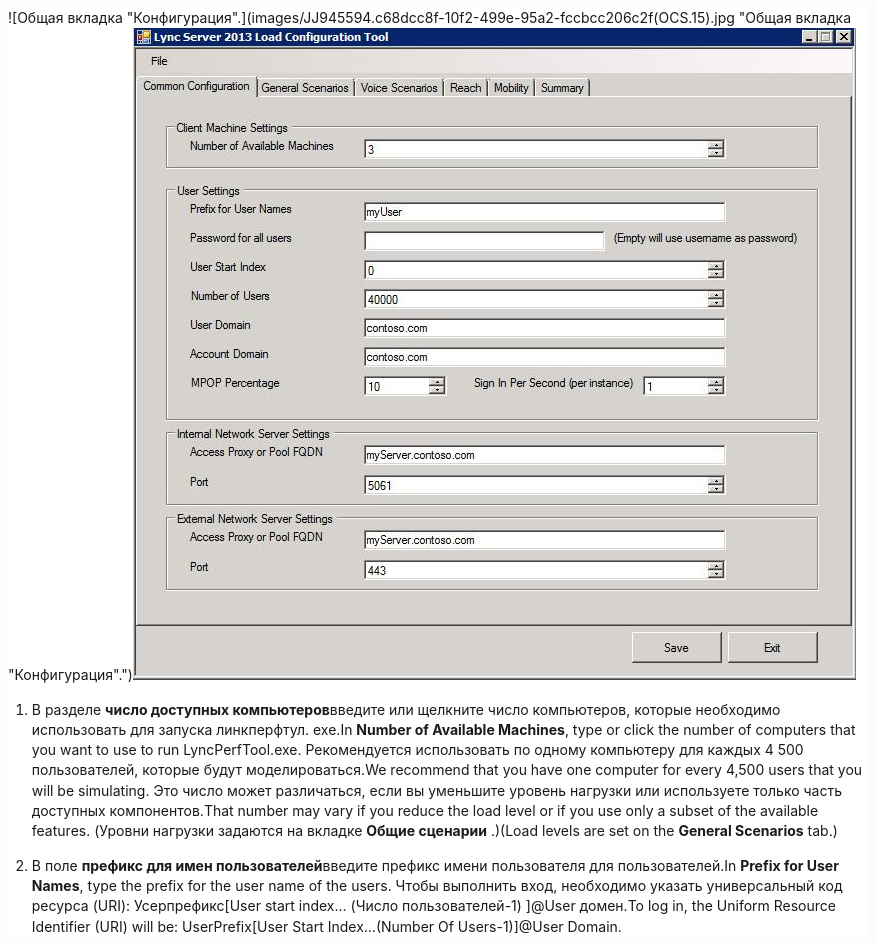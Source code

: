 <span data-ttu-id="5322e-116">![Общая вкладка "Конфигурация".](images/JJ945594.c68dcc8f-10f2-499e-95a2-fccbcc206c2f(OCS.15).jpg "Общая вкладка "Конфигурация".")</span><span class="sxs-lookup"><span data-stu-id="5322e-116">![Common Configuration tab.](images/JJ945594.c68dcc8f-10f2-499e-95a2-fccbcc206c2f(OCS.15).jpg "Common Configuration tab.")</span></span>

1.  <span data-ttu-id="5322e-117">В разделе **число доступных компьютеров**введите или щелкните число компьютеров, которые необходимо использовать для запуска линкперфтул. exe.</span><span class="sxs-lookup"><span data-stu-id="5322e-117">In **Number of Available Machines**, type or click the number of computers that you want to use to run LyncPerfTool.exe.</span></span> <span data-ttu-id="5322e-118">Рекомендуется использовать по одному компьютеру для каждых 4 500 пользователей, которые будут моделироваться.</span><span class="sxs-lookup"><span data-stu-id="5322e-118">We recommend that you have one computer for every 4,500 users that you will be simulating.</span></span> <span data-ttu-id="5322e-119">Это число может различаться, если вы уменьшите уровень нагрузки или используете только часть доступных компонентов.</span><span class="sxs-lookup"><span data-stu-id="5322e-119">That number may vary if you reduce the load level or if you use only a subset of the available features.</span></span> <span data-ttu-id="5322e-120">(Уровни нагрузки задаются на вкладке **Общие сценарии** .)</span><span class="sxs-lookup"><span data-stu-id="5322e-120">(Load levels are set on the **General Scenarios** tab.)</span></span>

2.  <span data-ttu-id="5322e-121">В поле **префикс для имен пользователей**введите префикс имени пользователя для пользователей.</span><span class="sxs-lookup"><span data-stu-id="5322e-121">In **Prefix for User Names**, type the prefix for the user name of the users.</span></span> <span data-ttu-id="5322e-122">Чтобы выполнить вход, необходимо указать универсальный код ресурса (URI): Усерпрефикс\[User start index... (Число пользователей-1) \]@User домен.</span><span class="sxs-lookup"><span data-stu-id="5322e-122">To log in, the Uniform Resource Identifier (URI) will be: UserPrefix\[User Start Index…(Number Of Users-1)\]@User Domain.</span></span>
